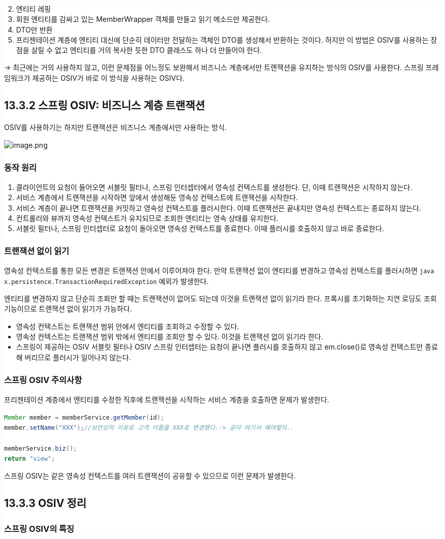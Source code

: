 2. 엔티티 레핑
  1. 회원 엔티티를 감싸고 있는 MemberWrapper 객체를 만들고 읽기 메소드만 제공한다.
3. DTO만 반환
  1. 프리젠테이션 계층에 엔티티 대신에 단순히 데이터만 전달하는 객체인 DTO를 생성해서 반환하는 것이다. 하지만 이 방법은 OSIV를 사용하는 장점을 살릴 수 없고 엔티티를 거의 복사한 듯한 DTO 클래스도 하나 더 만들어야 한다.

→ 최근에는 거의 사용하지 않고, 이런 문제점을 어느정도 보완해서 비즈니스 계층에서만 트랜잭션을 유지하는 방식의 OSIV를 사용한다. 스프링 프레임워크가 제공하는 OSIV가 바로 이 방식을 사용하는 OSIV다.

## 13.3.2 스프링 OSIV:  비즈니스 계층 트랜잭션

OSIV를 사용하기는 하지만 트랜잭션은 비즈니스 계층에서만 사용하는 방식.

![image.png](attachment:047ada13-9ca8-4d72-969d-9f62551a1e64:54e636fe-1567-4e73-af31-ff74872589b3.png)

### 동작 원리

1. 클라이언트의 요청이 들어오면 서블릿 필터나, 스프링 인터셉터에서 영속성 컨텍스트를 생성한다. 단, 이때 트랜잭션은 시작하지 않는다.
2. 서비스 계층에서 트랜잭션을 시작하면 앞에서 생성해둔 영속성 컨텍스트에 트랜잭션을 시작한다.
3. 서비스 계층이 끝나면 트랜잭션을 커밋하고 영속성 컨텍스트를 플러시한다. 이때 트랜잭션은 끝내지만 영속성 컨텍스트는 종료하지 않는다.
4. 컨트롤러와 뷰까지 영속성 컨텍스트가 유지되므로 조회한 엔티티는 영속 상태를 유지한다.
5. 서블릿 필터나, 스프링 인터셉터로 요청이 돌아오면 영속성 컨텍스트를 종료한다. 이때 플러시를 호출하지 않고 바로 종료한다.

### 트랜잭션 없이 읽기

영속성 컨텍스트를 통한 모든 변경은 트랜잭션 안에서 이루어져야 한다. 만약 트랜잭션 없이 엔티티를 변경하고 영속성 컨텍스트를 플러시하면 `javax.persistence.TransactionRequiredException` 예외가 발생한다.

엔티티를 변경하지 않고 단순히 조회만 할 때는 트랜잭션이 없어도 되는데 이것을 트랜잭션 없이 읽기라 한다. 프록시를 초기화하는 지연 로딩도 조회 기능이므로 트랜잭션 없이 읽기가 가능하다.

- 영속성 컨텍스트는 트랜잭션 범위 안에서 엔티티를 조회하고 수정할 수 있다.
- 영속성 컨텍스트는 트랜잭션 범위 밖에서 엔티티를 조회만 할 수 있다. 이것을 트랜잭션 없이 읽기라 한다.
- 스프링이 제공하는 OSIV 서블릿 필터나 OSIV 스프링 인터셉터는 요청이 끝나면 플러시를 호출하지 않고 em.close()로 영속성 컨텍스트만 종료해 버리므로 플러시가 일어나지 않는다.

### 스프링 OSIV 주의사항

프리젠테이션 계층에서 엔티티를 수정한 직후에 트랜잭션을 시작하는 서비스 계층을 호출하면 문제가 발생한다.

```java
Member member = memberService.getMember(id);
member.setName("XXX");//보안상의 이유로 고객 이름을 XXX로 변경했다.-> 굳이 여기서 해야할지..

memberService.biz();
return "view";
```

스프링 OSIV는 같은 영속성 컨텍스트를 여러 트랜잭션이 공유할 수 있으므로 이런 문제가 발생한다.

## 13.3.3 OSIV 정리

### 스프링 OSIV의 특징
